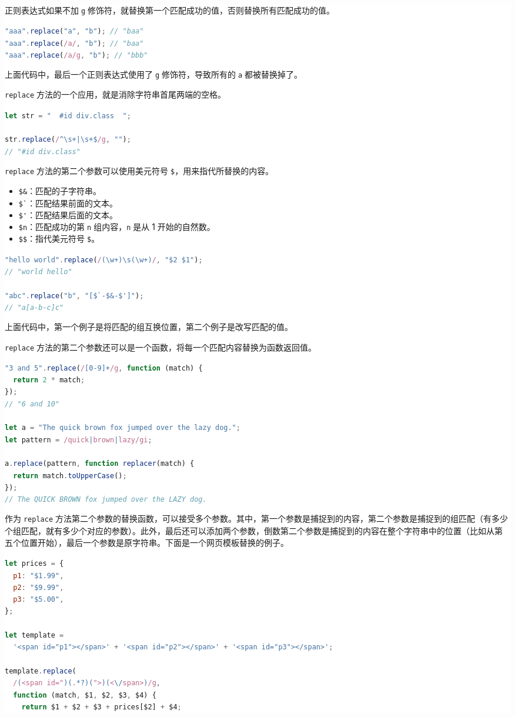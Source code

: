正则表达式如果不加 `g` 修饰符，就替换第一个匹配成功的值，否则替换所有匹配成功的值。

```js
"aaa".replace("a", "b"); // "baa"
"aaa".replace(/a/, "b"); // "baa"
"aaa".replace(/a/g, "b"); // "bbb"
```

上面代码中，最后一个正则表达式使用了 `g` 修饰符，导致所有的 `a` 都被替换掉了。

`replace` 方法的一个应用，就是消除字符串首尾两端的空格。

```js
let str = "  #id div.class  ";

str.replace(/^\s+|\s+$/g, "");
// "#id div.class"
```

`replace` 方法的第二个参数可以使用美元符号 `$`，用来指代所替换的内容。

- `$&`：匹配的子字符串。
- `` $` ``：匹配结果前面的文本。
- `$'`：匹配结果后面的文本。
- `$n`：匹配成功的第 `n` 组内容，`n` 是从 1 开始的自然数。
- `$$`：指代美元符号 `$`。

```js
"hello world".replace(/(\w+)\s(\w+)/, "$2 $1");
// "world hello"

"abc".replace("b", "[$`-$&-$']");
// "a[a-b-c]c"
```

上面代码中，第一个例子是将匹配的组互换位置，第二个例子是改写匹配的值。

`replace` 方法的第二个参数还可以是一个函数，将每一个匹配内容替换为函数返回值。

```js
"3 and 5".replace(/[0-9]+/g, function (match) {
  return 2 * match;
});
// "6 and 10"

let a = "The quick brown fox jumped over the lazy dog.";
let pattern = /quick|brown|lazy/gi;

a.replace(pattern, function replacer(match) {
  return match.toUpperCase();
});
// The QUICK BROWN fox jumped over the LAZY dog.
```

作为 `replace` 方法第二个参数的替换函数，可以接受多个参数。其中，第一个参数是捕捉到的内容，第二个参数是捕捉到的组匹配（有多少个组匹配，就有多少个对应的参数）。此外，最后还可以添加两个参数，倒数第二个参数是捕捉到的内容在整个字符串中的位置（比如从第五个位置开始），最后一个参数是原字符串。下面是一个网页模板替换的例子。

```js
let prices = {
  p1: "$1.99",
  p2: "$9.99",
  p3: "$5.00",
};

let template =
  '<span id="p1"></span>' + '<span id="p2"></span>' + '<span id="p3"></span>';

template.replace(
  /(<span id=")(.*?)(">)(<\/span>)/g,
  function (match, $1, $2, $3, $4) {
    return $1 + $2 + $3 + prices[$2] + $4;
```